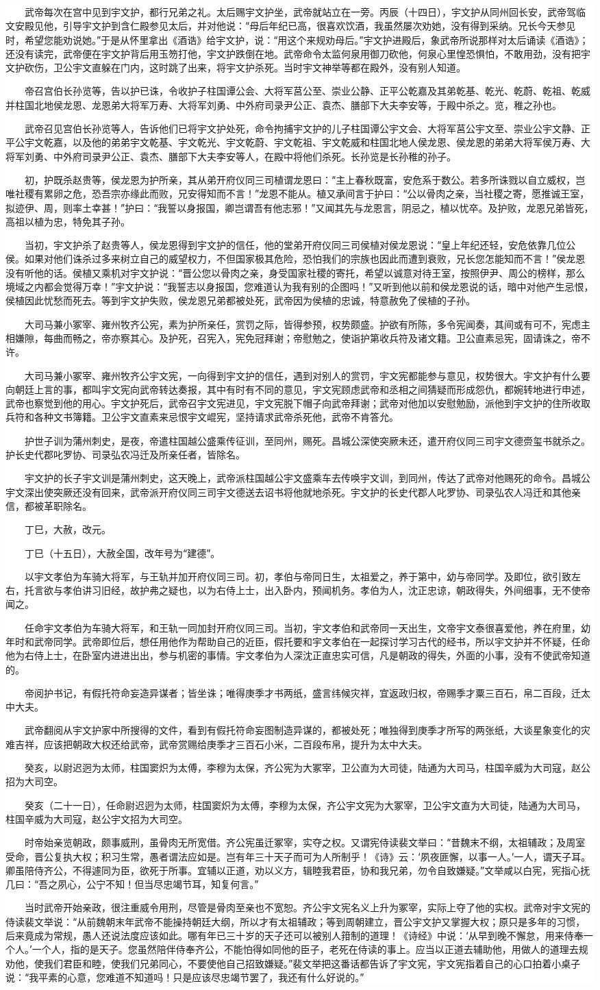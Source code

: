 　　武帝每次在宫中见到宇文护，都行兄弟之礼。太后赐宇文护坐，武帝就站立在一旁。丙辰（十四日），宇文护从同州回长安，武帝驾临文安殿见他，引导宇文护到含仁殿参见太后，并对他说：“母后年纪已高，很喜欢饮酒，我虽然屡次劝她，没有得到采纳。兄长今天参见时，希望您能劝说她。”于是从怀里拿出《酒诰》给宇文护，说：“用这个来规劝母后。”宇文护进殿后，象武帝所说那样对太后诵读《酒诰》；还没有读完，武帝便在宇文护背后用玉笏打他，宇文护跌倒在地。武帝命令太监何泉用御刀砍他，何泉心里惶恐惧怕，不敢用劲，没有把宇文护砍伤，卫公宇文直躲在门内，这时跳了出来，将宇文护杀死。当时宇文神举等都在殿外，没有别人知道。

　　帝召宫伯长孙览等，告以护已诛，令收护子柱国谭公会、大将军莒公至、崇业公静、正平公乾嘉及其弟乾基、乾光、乾蔚、乾祖、乾威并柱国北地侯龙恩、龙恩弟大将军万寿、大将军刘勇、中外府司录尹公正、袁杰、膳部下大夫李安等，于殿中杀之。览，稚之孙也。

　　武帝召见宫伯长孙览等人，告诉他们已将宇文护处死，命令拘捕宇文护的儿子柱国谭公宇文会、大将军莒公宇文至、崇业公宇文静、正平公宇文乾嘉，以及他的弟弟宇文乾基、宇文乾光、宇文乾蔚、宇文乾祖、宇文乾威和柱国北地人侯龙恩、侯龙恩的弟弟大将军侯万寿、大将军刘勇、中外府司录尹公正、袁杰、膳部下大夫李安等人，在殿中将他们杀死。长孙览是长孙稚的孙子。

　　初，护既杀赵贵等，侯龙恩为护所亲，其从弟开府仪同三司植谓龙恩曰：“主上春秋既富，安危系于数公。若多所诛戮以自立威权，岂唯社稷有累卵之危，恐吾宗亦缘此而败，兄安得知而不言！”龙恩不能从。植又承间言于护曰：“公以骨肉之亲，当社稷之寄，愿推诚王室，拟迹伊、周，则率土幸甚！”护曰：“我誓以身报国，卿岂谓吾有他志邪！”又闻其先与龙恩言，阴忌之，植以忧卒。及护败，龙恩兄弟皆死，高祖以植为忠，特免其子孙。

　　当初，宇文护杀了赵贵等人，侯龙恩得到宇文护的信任，他的堂弟开府仪同三司侯植对侯龙恩说：“皇上年纪还轻，安危依靠几位公侯。如果对他们诛杀过多来树立自己的威望权力，不但国家极其危险，恐怕我们的宗族也因此而遭到衰败，兄长您怎能知而不言！”侯龙恩没有听他的话。侯植又乘机对宇文护说：“晋公您以骨肉之亲，身受国家社稷的寄托，希望以诚意对待王室，按照伊尹、周公的榜样，那么境域之内都会觉得万幸！”宇文护说：“我誓志以身报国，您难道认为我有别的企图吗！”又听到他以前和侯龙恩说的话，暗中对他产生忌恨，侯植因此忧愁而死去。等到宇文护失败，侯龙恩兄弟都被处死，武帝因为侯植的忠诚，特意赦免了侯植的子孙。

 





　　大司马兼小冢宰、雍州牧齐公宪，素为护所亲任，赏罚之际，皆得参预，权势颇盛。护欲有所陈，多令宪闻奏，其间或有可不，宪虑主相嫌隙，每曲而畅之，帝亦察其心。及护死，召宪入，宪免冠拜谢；帝慰勉之，使诣护第收兵符及诸文籍。卫公直素忌宪，固请诛之，帝不许。

　　大司马兼小冢宰、雍州牧齐公宇文宪，一向得到宇文护的信任，遇到对别人的赏罚，宇文宪都能参与意见，权势很大。宇文护有什么要向朝廷上言的事，都叫宇文宪向武帝转达奏报，其中有时有不同的意见，宇文宪顾虑武帝和丞相之间猜疑而形成怨仇，都婉转地进行申述，武帝也察觉到他的用心。宇文护死后，武帝召宇文宪进见，宇文宪脱下帽子向武帝拜谢；武帝对他加以安慰勉励，派他到宇文护的住所收取兵符和各种文书簿籍。卫公宇文直素来忌恨宇文崐宪，坚持请求武帝杀死他，武帝不肯答允。

　　护世子训为蒲州刺史，是夜，帝遣柱国越公盛乘传征训，至同州，赐死。昌城公深使突厥未还，遣开府仪同三司宇文德赍玺书就杀之。护长史代郡叱罗协、司录弘农冯迁及所亲任者，皆除名。

　　宇文护的长子宇文训是蒲州刺史，这天晚上，武帝派柱国越公宇文盛乘车去传唤宇文训，到同州，传达了武帝对他赐死的命令。昌城公宇文深出使突厥还没有回来，武帝派开府仪同三司宇文德送去诏书将他就地杀死。宇文护的长史代郡人叱罗协、司录弘农人冯迁和其他亲信，都被革职除名。

　　丁巳，大赦，改元。

　　丁巳（十五日），大赦全国，改年号为“建德”。

　　以宇文孝伯为车骑大将军，与王轨并加开府仪同三司。初，孝伯与帝同日生，太祖爱之，养于第中，幼与帝同学。及即位，欲引致左右，托言欲与孝伯讲习旧经，故护弗之疑也，以为右侍上士，出入卧内，预闻机务。孝伯为人，沈正忠谅，朝政得失，外间细事，无不使帝闻之。

　　任命宇文孝伯为车骑大将军，和王轨一同加封开府仪同三司。当初，宇文孝伯和武帝同一天出生，文帝宇文泰很喜爱他，养在府里，幼年时和武帝同学。武帝即位后，想任用他作为帮助自己的近臣，假托要和宇文孝伯在一起探讨学习古代的经书，所以宇文护并不怀疑，任命他为右侍上士，在卧室内进进出出，参与机密的事情。宇文孝伯为人深沈正直忠实可信，凡是朝政的得失，外面的小事，没有不使武帝知道的。

　　帝阅护书记，有假托符命妄造异谋者；皆坐诛；唯得庚季才书两纸，盛言纬候灾祥，宜返政归权，帝赐季才粟三百石，帛二百段，迁太中大夫。

　　武帝翻阅从宇文护家中所搜得的文件，看到有假托符命妄图制造异谋的，都被处死；唯独得到庚季才所写的两张纸，大谈星象变化的灾难吉祥，应该把朝政大权还给武帝，武帝赏赐给庚季才三百石小米，二百段布帛，提升为太中大夫。

　　癸亥，以尉迟迥为太师，柱国窦炽为太傅，李穆为太保，齐公宪为大冢宰，卫公直为大司徒，陆通为大司马，柱国辛威为大司寇，赵公招为大司空。

　　癸亥（二十一日），任命尉迟迥为太师，柱国窦炽为太傅，李穆为太保，齐公宇文宪为大冢宰，卫公宇文直为大司徒，陆通为大司马，柱国辛威为大司寇，赵公宇文招为大司空。

　　时帝始亲览朝政，颇事威刑，虽骨肉无所宽借。齐公宪虽迁冢宰，实夺之权。又谓宪侍读裴文举曰：“昔魏末不纲，太祖辅政；及周室受命，晋公复执大权；积习生常，愚者谓法应如是。岂有年三十天子而可为人所制乎！《诗》云：‘夙夜匪懈，以事一人。’一人，谓天子耳。卿虽陪侍齐公，不得遽同为臣，欲死于所事。宜辅以正道，劝以义方，辑睦我君臣，协和我兄弟，勿令自致嫌疑。”文举咸以白宪，宪指心抚几曰：“吾之夙心，公宁不知！但当尽忠竭节耳，知复何言。”

　　当时武帝开始亲政，很注重威令用刑，尽管是骨肉至亲也不宽恕。齐公宇文宪名义上升为冢宰，实际上夺了他的实权。武帝对宇文宪的侍读裴文举说：“从前魏朝末年武帝不能操持朝廷大纲，所以才有太祖辅政；等到周朝建立，晋公宇文护又掌握大权；原只是多年的习惯，后来竟成为常规，愚人还说法度应该如此。哪有年已三十岁的天子还可以被别人箝制的道理！《诗经》中说：‘从早到晚不懈怠，用来侍奉一个人。’一个人，指的是天子。您虽然陪伴侍奉齐公，不能怕得如同他的臣子，老死在侍读的事上。应当以正道去辅助他，用做人的道理去规劝他，使我们君臣和睦，使我们兄弟同心，不要使他自己招致嫌疑。”裴文举把这番话都告诉了宇文宪，宇文宪指着自己的心口拍着小桌子说：“我平素的心意，您难道不知道吗！只是应该尽忠竭节罢了，我还有什么好说的。”
